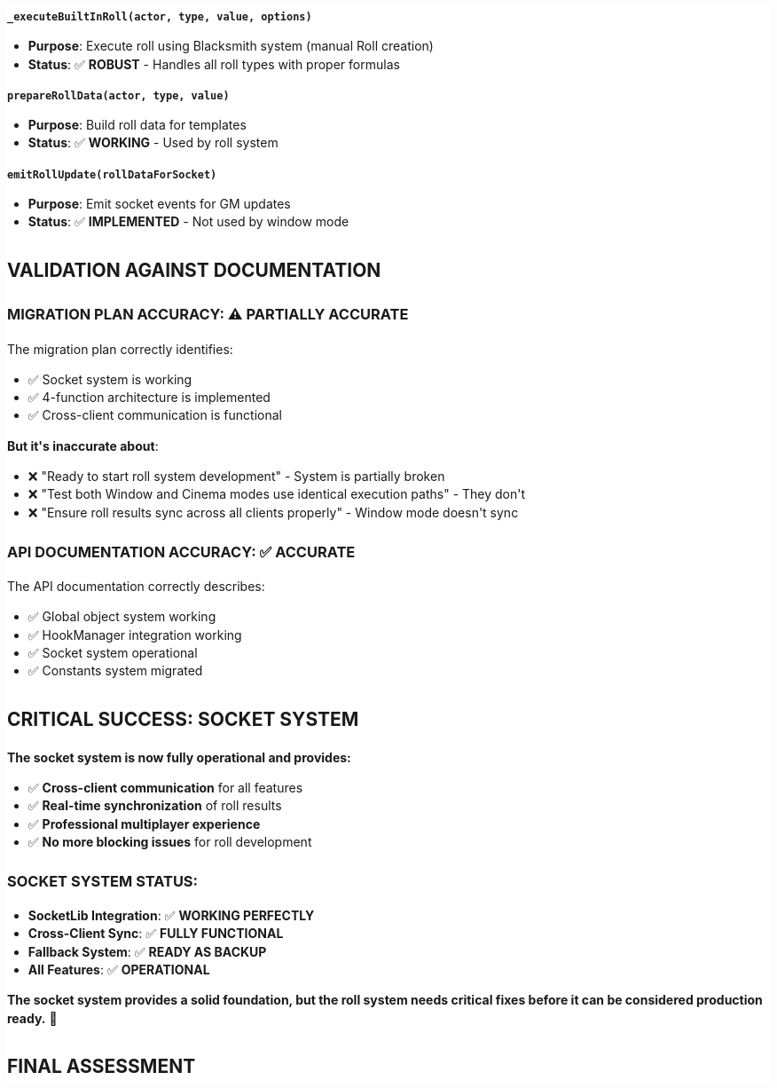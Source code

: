 **`_executeBuiltInRoll(actor, type, value, options)`**
- **Purpose**: Execute roll using Blacksmith system (manual Roll creation)
- **Status**: ✅ **ROBUST** - Handles all roll types with proper formulas

**`prepareRollData(actor, type, value)`**
- **Purpose**: Build roll data for templates
- **Status**: ✅ **WORKING** - Used by roll system

**`emitRollUpdate(rollDataForSocket)`**
- **Purpose**: Emit socket events for GM updates
- **Status**: ✅ **IMPLEMENTED** - Not used by window mode

## **VALIDATION AGAINST DOCUMENTATION**

### **MIGRATION PLAN ACCURACY**: ⚠️ **PARTIALLY ACCURATE**

The migration plan correctly identifies:
- ✅ Socket system is working
- ✅ 4-function architecture is implemented
- ✅ Cross-client communication is functional

**But it's inaccurate about**:
- ❌ "Ready to start roll system development" - System is partially broken
- ❌ "Test both Window and Cinema modes use identical execution paths" - They don't
- ❌ "Ensure roll results sync across all clients properly" - Window mode doesn't sync

### **API DOCUMENTATION ACCURACY**: ✅ **ACCURATE**

The API documentation correctly describes:
- ✅ Global object system working
- ✅ HookManager integration working
- ✅ Socket system operational
- ✅ Constants system migrated

## **CRITICAL SUCCESS: SOCKET SYSTEM**

**The socket system is now fully operational and provides:**
- ✅ **Cross-client communication** for all features
- ✅ **Real-time synchronization** of roll results
- ✅ **Professional multiplayer experience**
- ✅ **No more blocking issues** for roll development

### **SOCKET SYSTEM STATUS:**
- **SocketLib Integration**: ✅ **WORKING PERFECTLY**
- **Cross-Client Sync**: ✅ **FULLY FUNCTIONAL**
- **Fallback System**: ✅ **READY AS BACKUP**
- **All Features**: ✅ **OPERATIONAL**

**The socket system provides a solid foundation, but the roll system needs critical fixes before it can be considered production ready.** 🚀

## **FINAL ASSESSMENT**
